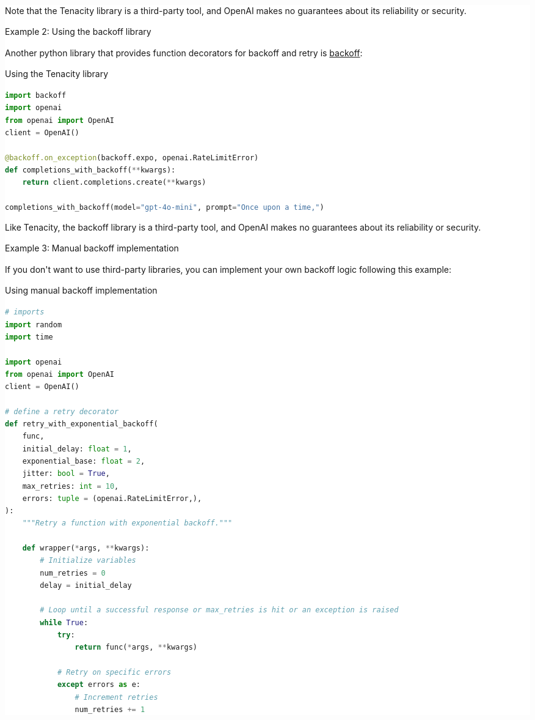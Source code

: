 Note that the Tenacity library is a third-party tool, and OpenAI makes no guarantees about its reliability or security.

Example 2: Using the backoff library

Another python library that provides function decorators for backoff and retry is [backoff](https://pypi.org/project/backoff/):

Using the Tenacity library

```python
import backoff 
import openai
from openai import OpenAI
client = OpenAI()

@backoff.on_exception(backoff.expo, openai.RateLimitError)
def completions_with_backoff(**kwargs):
    return client.completions.create(**kwargs)

completions_with_backoff(model="gpt-4o-mini", prompt="Once upon a time,")
```

Like Tenacity, the backoff library is a third-party tool, and OpenAI makes no guarantees about its reliability or security.

Example 3: Manual backoff implementation

If you don't want to use third-party libraries, you can implement your own backoff logic following this example:

Using manual backoff implementation

```python
# imports
import random
import time

import openai
from openai import OpenAI
client = OpenAI()

# define a retry decorator
def retry_with_exponential_backoff(
    func,
    initial_delay: float = 1,
    exponential_base: float = 2,
    jitter: bool = True,
    max_retries: int = 10,
    errors: tuple = (openai.RateLimitError,),
):
    """Retry a function with exponential backoff."""

    def wrapper(*args, **kwargs):
        # Initialize variables
        num_retries = 0
        delay = initial_delay

        # Loop until a successful response or max_retries is hit or an exception is raised
        while True:
            try:
                return func(*args, **kwargs)

            # Retry on specific errors
            except errors as e:
                # Increment retries
                num_retries += 1

```
